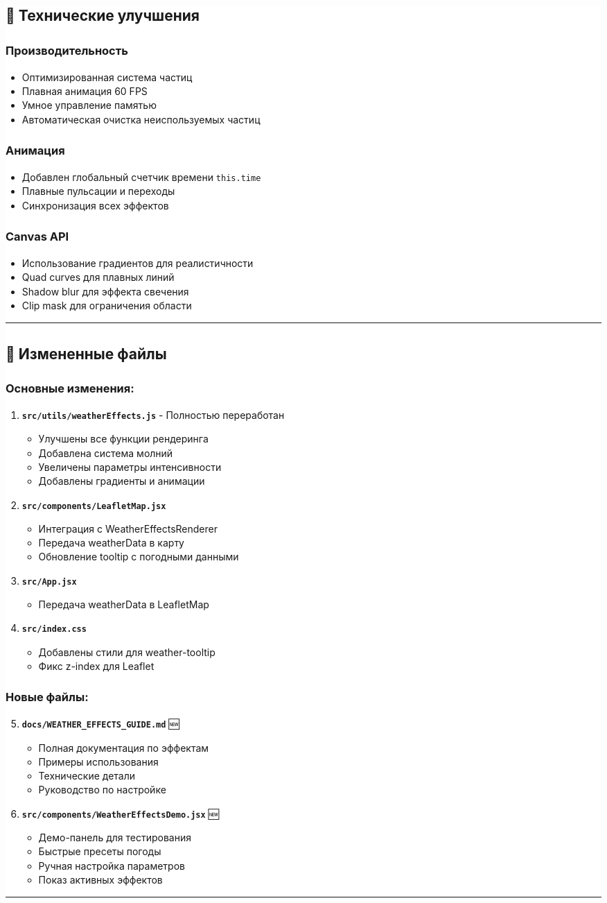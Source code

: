 ## 🔧 Технические улучшения

### Производительность
- Оптимизированная система частиц
- Плавная анимация 60 FPS
- Умное управление памятью
- Автоматическая очистка неиспользуемых частиц

### Анимация
- Добавлен глобальный счетчик времени `this.time`
- Плавные пульсации и переходы
- Синхронизация всех эффектов

### Canvas API
- Использование градиентов для реалистичности
- Quad curves для плавных линий
- Shadow blur для эффекта свечения
- Clip mask для ограничения области

---

## 📁 Измененные файлы

### Основные изменения:
1. **`src/utils/weatherEffects.js`** - Полностью переработан
   - Улучшены все функции рендеринга
   - Добавлена система молний
   - Увеличены параметры интенсивности
   - Добавлены градиенты и анимации

2. **`src/components/LeafletMap.jsx`**
   - Интеграция с WeatherEffectsRenderer
   - Передача weatherData в карту
   - Обновление tooltip с погодными данными

3. **`src/App.jsx`**
   - Передача weatherData в LeafletMap

4. **`src/index.css`**
   - Добавлены стили для weather-tooltip
   - Фикс z-index для Leaflet

### Новые файлы:
5. **`docs/WEATHER_EFFECTS_GUIDE.md`** 🆕
   - Полная документация по эффектам
   - Примеры использования
   - Технические детали
   - Руководство по настройке

6. **`src/components/WeatherEffectsDemo.jsx`** 🆕
   - Демо-панель для тестирования
   - Быстрые пресеты погоды
   - Ручная настройка параметров
   - Показ активных эффектов

---